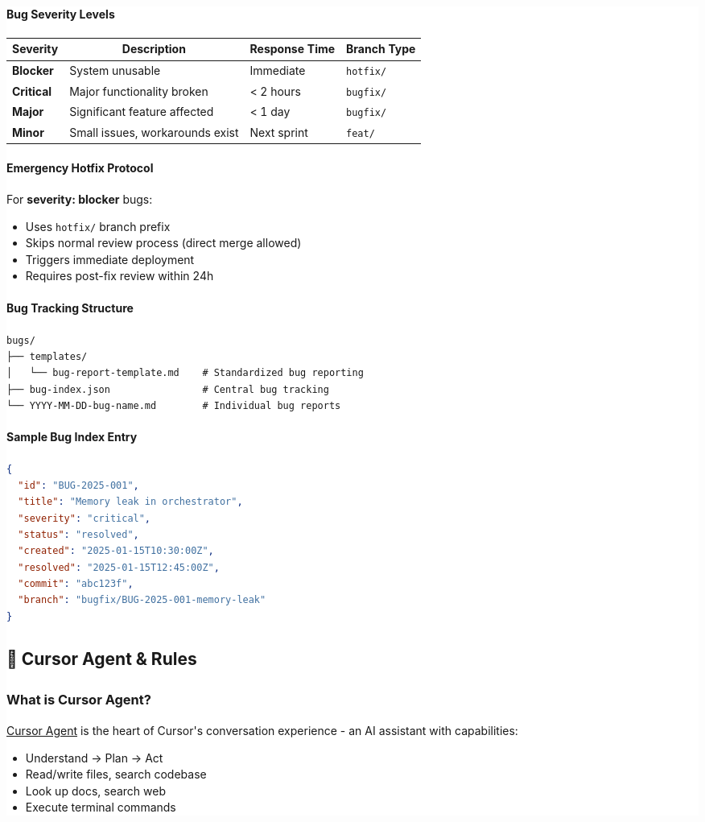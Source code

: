 #### Bug Severity Levels

| Severity | Description | Response Time | Branch Type |
|----------|-------------|---------------|-------------|
| **Blocker** | System unusable | Immediate | `hotfix/` |
| **Critical** | Major functionality broken | < 2 hours | `bugfix/` |
| **Major** | Significant feature affected | < 1 day | `bugfix/` |
| **Minor** | Small issues, workarounds exist | Next sprint | `feat/` |

#### Emergency Hotfix Protocol

For **severity: blocker** bugs:
- Uses `hotfix/` branch prefix
- Skips normal review process (direct merge allowed)
- Triggers immediate deployment
- Requires post-fix review within 24h

#### Bug Tracking Structure

```
bugs/
├── templates/
│   └── bug-report-template.md    # Standardized bug reporting
├── bug-index.json                # Central bug tracking
└── YYYY-MM-DD-bug-name.md        # Individual bug reports
```

#### Sample Bug Index Entry
```json
{
  "id": "BUG-2025-001",
  "title": "Memory leak in orchestrator",
  "severity": "critical",
  "status": "resolved",
  "created": "2025-01-15T10:30:00Z",
  "resolved": "2025-01-15T12:45:00Z",
  "commit": "abc123f",
  "branch": "bugfix/BUG-2025-001-memory-leak"
}
```

## 🤖 Cursor Agent & Rules

### What is Cursor Agent?

[Cursor Agent](knowledge/cursor-agent.md) is the heart of Cursor's conversation experience - an AI assistant with capabilities:
- Understand → Plan → Act
- Read/write files, search codebase
- Look up docs, search web
- Execute terminal commands
